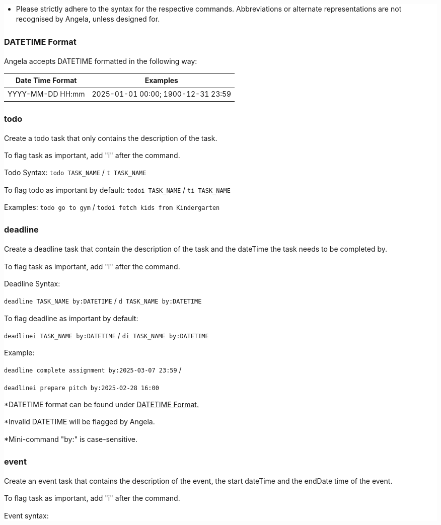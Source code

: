 *   Please strictly adhere to the syntax for the respective commands. Abbreviations or alternate representations are not recognised by Angela, unless designed for.
    

### DATETIME Format

Angela accepts DATETIME formatted in the following way:

| Date Time Format | Examples |
| --- | --- |
| YYYY-MM-DD HH:mm | 2025-01-01 00:00; 1900-12-31 23:59 |

### todo

Create a todo task that only contains the description of the task.

To flag task as important, add "i" after the command.

Todo Syntax: `todo TASK_NAME` / `t TASK_NAME`

To flag todo as important by default: `todoi TASK_NAME` / `ti TASK_NAME`

Examples: `todo go to gym` / `todoi fetch kids from Kindergarten`

### deadline

Create a deadline task that contain the description of the task and the dateTime the task needs to be completed by.

To flag task as important, add "i" after the command.

Deadline Syntax:

`deadline TASK_NAME by:DATETIME` / `d TASK_NAME by:DATETIME`

To flag deadline as important by default:

`deadlinei TASK_NAME by:DATETIME` / `di TASK_NAME by:DATETIME`

Example:

`deadline complete assignment by:2025-03-07 23:59` /

`deadlinei prepare pitch by:2025-02-28 16:00`

\*DATETIME format can be found under [DATETIME Format.](https://LonelyFort.github.io/ip/#datetime-format)

\*Invalid DATETIME will be flagged by Angela.

\*Mini-command "by:" is case-sensitive.

### event

Create an event task that contains the description of the event, the start dateTime and the endDate time of the event.

To flag task as important, add "i" after the command.

Event syntax:
